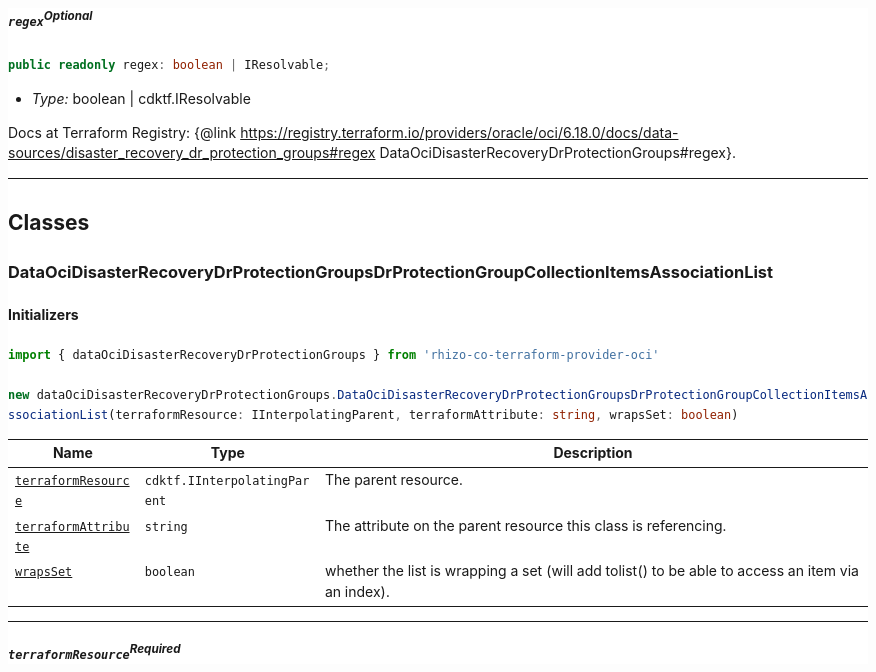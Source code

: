 ##### `regex`<sup>Optional</sup> <a name="regex" id="rhizo-co-terraform-provider-oci.dataOciDisasterRecoveryDrProtectionGroups.DataOciDisasterRecoveryDrProtectionGroupsFilter.property.regex"></a>

```typescript
public readonly regex: boolean | IResolvable;
```

- *Type:* boolean | cdktf.IResolvable

Docs at Terraform Registry: {@link https://registry.terraform.io/providers/oracle/oci/6.18.0/docs/data-sources/disaster_recovery_dr_protection_groups#regex DataOciDisasterRecoveryDrProtectionGroups#regex}.

---

## Classes <a name="Classes" id="Classes"></a>

### DataOciDisasterRecoveryDrProtectionGroupsDrProtectionGroupCollectionItemsAssociationList <a name="DataOciDisasterRecoveryDrProtectionGroupsDrProtectionGroupCollectionItemsAssociationList" id="rhizo-co-terraform-provider-oci.dataOciDisasterRecoveryDrProtectionGroups.DataOciDisasterRecoveryDrProtectionGroupsDrProtectionGroupCollectionItemsAssociationList"></a>

#### Initializers <a name="Initializers" id="rhizo-co-terraform-provider-oci.dataOciDisasterRecoveryDrProtectionGroups.DataOciDisasterRecoveryDrProtectionGroupsDrProtectionGroupCollectionItemsAssociationList.Initializer"></a>

```typescript
import { dataOciDisasterRecoveryDrProtectionGroups } from 'rhizo-co-terraform-provider-oci'

new dataOciDisasterRecoveryDrProtectionGroups.DataOciDisasterRecoveryDrProtectionGroupsDrProtectionGroupCollectionItemsAssociationList(terraformResource: IInterpolatingParent, terraformAttribute: string, wrapsSet: boolean)
```

| **Name** | **Type** | **Description** |
| --- | --- | --- |
| <code><a href="#rhizo-co-terraform-provider-oci.dataOciDisasterRecoveryDrProtectionGroups.DataOciDisasterRecoveryDrProtectionGroupsDrProtectionGroupCollectionItemsAssociationList.Initializer.parameter.terraformResource">terraformResource</a></code> | <code>cdktf.IInterpolatingParent</code> | The parent resource. |
| <code><a href="#rhizo-co-terraform-provider-oci.dataOciDisasterRecoveryDrProtectionGroups.DataOciDisasterRecoveryDrProtectionGroupsDrProtectionGroupCollectionItemsAssociationList.Initializer.parameter.terraformAttribute">terraformAttribute</a></code> | <code>string</code> | The attribute on the parent resource this class is referencing. |
| <code><a href="#rhizo-co-terraform-provider-oci.dataOciDisasterRecoveryDrProtectionGroups.DataOciDisasterRecoveryDrProtectionGroupsDrProtectionGroupCollectionItemsAssociationList.Initializer.parameter.wrapsSet">wrapsSet</a></code> | <code>boolean</code> | whether the list is wrapping a set (will add tolist() to be able to access an item via an index). |

---

##### `terraformResource`<sup>Required</sup> <a name="terraformResource" id="rhizo-co-terraform-provider-oci.dataOciDisasterRecoveryDrProtectionGroups.DataOciDisasterRecoveryDrProtectionGroupsDrProtectionGroupCollectionItemsAssociationList.Initializer.parameter.terraformResource"></a>
